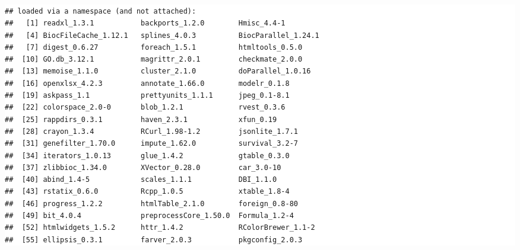     ## loaded via a namespace (and not attached):
    ##   [1] readxl_1.3.1           backports_1.2.0        Hmisc_4.4-1           
    ##   [4] BiocFileCache_1.12.1   splines_4.0.3          BiocParallel_1.24.1   
    ##   [7] digest_0.6.27          foreach_1.5.1          htmltools_0.5.0       
    ##  [10] GO.db_3.12.1           magrittr_2.0.1         checkmate_2.0.0       
    ##  [13] memoise_1.1.0          cluster_2.1.0          doParallel_1.0.16     
    ##  [16] openxlsx_4.2.3         annotate_1.66.0        modelr_0.1.8          
    ##  [19] askpass_1.1            prettyunits_1.1.1      jpeg_0.1-8.1          
    ##  [22] colorspace_2.0-0       blob_1.2.1             rvest_0.3.6           
    ##  [25] rappdirs_0.3.1         haven_2.3.1            xfun_0.19             
    ##  [28] crayon_1.3.4           RCurl_1.98-1.2         jsonlite_1.7.1        
    ##  [31] genefilter_1.70.0      impute_1.62.0          survival_3.2-7        
    ##  [34] iterators_1.0.13       glue_1.4.2             gtable_0.3.0          
    ##  [37] zlibbioc_1.34.0        XVector_0.28.0         car_3.0-10            
    ##  [40] abind_1.4-5            scales_1.1.1           DBI_1.1.0             
    ##  [43] rstatix_0.6.0          Rcpp_1.0.5             xtable_1.8-4          
    ##  [46] progress_1.2.2         htmlTable_2.1.0        foreign_0.8-80        
    ##  [49] bit_4.0.4              preprocessCore_1.50.0  Formula_1.2-4         
    ##  [52] htmlwidgets_1.5.2      httr_1.4.2             RColorBrewer_1.1-2    
    ##  [55] ellipsis_0.3.1         farver_2.0.3           pkgconfig_2.0.3       